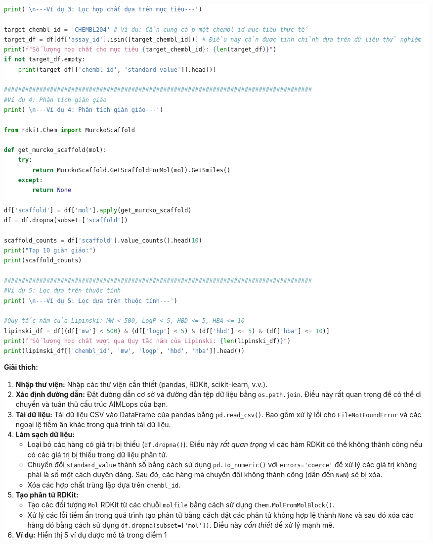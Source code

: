```python
print('\n---Ví dụ 3: Lọc hợp chất dựa trên mục tiêu---')

target_chembl_id = 'CHEMBL204' # Ví dụ: Cần cung cấp một chembl_id mục tiêu thực tế
target_df = df[df['assay_id'].isin([target_chembl_id])] # Điều này cần được tinh chỉnh dựa trên dữ liệu thử nghiệm
print(f"Số lượng hợp chất cho mục tiêu {target_chembl_id}: {len(target_df)}")
if not target_df.empty:
    print(target_df[['chembl_id', 'standard_value']].head())

#######################################################################################
#Ví dụ 4: Phân tích giàn giáo
print('\n---Ví dụ 4: Phân tích giàn giáo---')

from rdkit.Chem import MurckoScaffold

def get_murcko_scaffold(mol):
    try:
        return MurckoScaffold.GetScaffoldForMol(mol).GetSmiles()
    except:
        return None

df['scaffold'] = df['mol'].apply(get_murcko_scaffold)
df = df.dropna(subset=['scaffold'])

scaffold_counts = df['scaffold'].value_counts().head(10)
print("Top 10 giàn giáo:")
print(scaffold_counts)

#######################################################################################
#Ví dụ 5: Lọc dựa trên thuộc tính
print('\n---Ví dụ 5: Lọc dựa trên thuộc tính---')

#Quy tắc năm của Lipinski: MW < 500, LogP < 5, HBD <= 5, HBA <= 10
lipinski_df = df[(df['mw'] < 500) & (df['logp'] < 5) & (df['hbd'] <= 5) & (df['hba'] <= 10)]
print(f"Số lượng hợp chất vượt qua Quy tắc năm của Lipinski: {len(lipinski_df)}")
print(lipinski_df[['chembl_id', 'mw', 'logp', 'hbd', 'hba']].head())
```

**Giải thích:**

1.  **Nhập thư viện:** Nhập các thư viện cần thiết (pandas, RDKit, scikit-learn, v.v.).
2.  **Xác định đường dẫn:** Đặt đường dẫn cơ sở và đường dẫn tệp dữ liệu bằng `os.path.join`. Điều này rất quan trọng để có thể di chuyển và tuân thủ cấu trúc AIMLops của bạn.
3.  **Tải dữ liệu:** Tải dữ liệu CSV vào DataFrame của pandas bằng `pd.read_csv()`. Bao gồm xử lý lỗi cho `FileNotFoundError` và các ngoại lệ tiềm ẩn khác trong quá trình tải dữ liệu.
4.  **Làm sạch dữ liệu:**
    *   Loại bỏ các hàng có giá trị bị thiếu (`df.dropna()`). Điều này *rất quan trọng* vì các hàm RDKit có thể không thành công nếu có các giá trị bị thiếu trong dữ liệu phân tử.
    *   Chuyển đổi `standard_value` thành số bằng cách sử dụng `pd.to_numeric()` với `errors='coerce'` để xử lý các giá trị không phải là số một cách duyên dáng. Sau đó, các hàng mà chuyển đổi không thành công (dẫn đến `NaN`) sẽ bị xóa.
    *   Xóa các hợp chất trùng lặp dựa trên `chembl_id`.
5.  **Tạo phân tử RDKit:**
    *   Tạo các đối tượng `Mol` RDKit từ các chuỗi `molfile` bằng cách sử dụng `Chem.MolFromMolBlock()`.
    *   Xử lý các lỗi tiềm ẩn trong quá trình tạo phân tử bằng cách đặt các phân tử không hợp lệ thành `None` và sau đó xóa các hàng đó bằng cách sử dụng `df.dropna(subset=['mol'])`. Điều này *cần thiết* để xử lý mạnh mẽ.
6.  **Ví dụ:** Hiển thị 5 ví dụ được mô tả trong điểm 1
